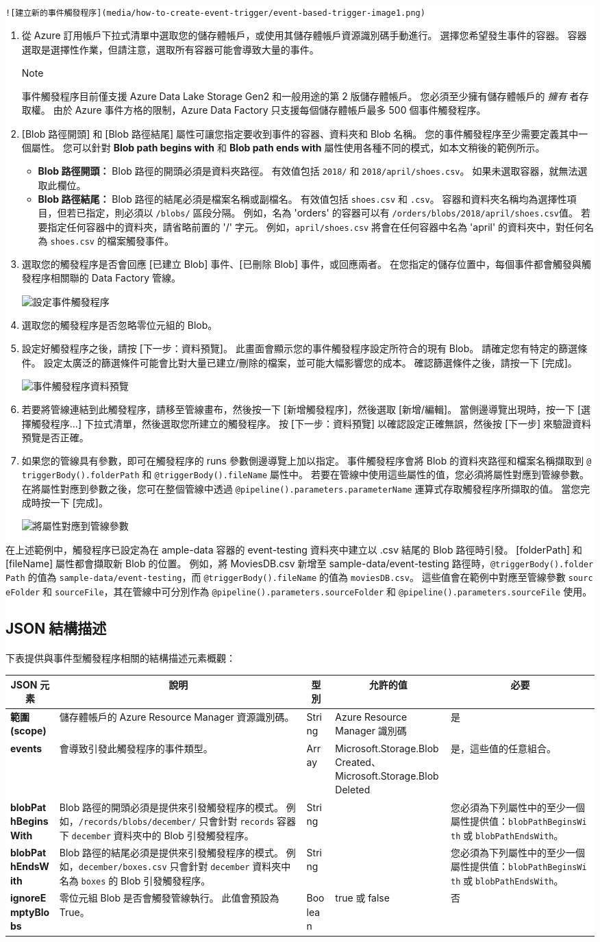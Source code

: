     ![建立新的事件觸發程序](media/how-to-create-event-trigger/event-based-trigger-image1.png)

1. 從 Azure 訂用帳戶下拉式清單中選取您的儲存體帳戶，或使用其儲存體帳戶資源識別碼手動進行。 選擇您希望發生事件的容器。 容器選取是選擇性作業，但請注意，選取所有容器可能會導致大量的事件。

   > [!NOTE]
   > 事件觸發程序目前僅支援 Azure Data Lake Storage Gen2 和一般用途的第 2 版儲存體帳戶。 您必須至少擁有儲存體帳戶的 *擁有* 者存取權。  由於 Azure 事件方格的限制，Azure Data Factory 只支援每個儲存體帳戶最多 500 個事件觸發程序。

1. [Blob 路徑開頭] 和 [Blob 路徑結尾] 屬性可讓您指定要收到事件的容器、資料夾和 Blob 名稱。 您的事件觸發程序至少需要定義其中一個屬性。 您可以針對 **Blob path begins with** 和 **Blob path ends with** 屬性使用各種不同的模式，如本文稍後的範例所示。

    * **Blob 路徑開頭：** Blob 路徑的開頭必須是資料夾路徑。 有效值包括 `2018/` 和 `2018/april/shoes.csv`。 如果未選取容器，就無法選取此欄位。
    * **Blob 路徑結尾：** Blob 路徑的結尾必須是檔案名稱或副檔名。 有效值包括 `shoes.csv` 和 `.csv`。 容器和資料夾名稱均為選擇性項目，但若已指定，則必須以 `/blobs/` 區段分隔。 例如，名為 'orders' 的容器可以有 `/orders/blobs/2018/april/shoes.csv`值。 若要指定任何容器中的資料夾，請省略前置的 '/' 字元。 例如，`april/shoes.csv` 將會在任何容器中名為 'april' 的資料夾中，對任何名為 `shoes.csv` 的檔案觸發事件。 

1. 選取您的觸發程序是否會回應 [已建立 Blob] 事件、[已刪除 Blob] 事件，或回應兩者。 在您指定的儲存位置中，每個事件都會觸發與觸發程序相關聯的 Data Factory 管線。

    ![設定事件觸發程序](media/how-to-create-event-trigger/event-based-trigger-image2.png)

1. 選取您的觸發程序是否忽略零位元組的 Blob。

1. 設定好觸發程序之後，請按 [下一步：資料預覽]。 此畫面會顯示您的事件觸發程序設定所符合的現有 Blob。 請確定您有特定的篩選條件。 設定太廣泛的篩選條件可能會比對大量已建立/刪除的檔案，並可能大幅影響您的成本。 確認篩選條件之後，請按一下 [完成]。

    ![事件觸發程序資料預覽](media/how-to-create-event-trigger/event-based-trigger-image3.png)

1. 若要將管線連結到此觸發程序，請移至管線畫布，然後按一下 [新增觸發程序]，然後選取 [新增/編輯]。 當側邊導覽出現時，按一下 [選擇觸發程序...] 下拉式清單，然後選取您所建立的觸發程序。 按 [下一步：資料預覽] 以確認設定正確無誤，然後按 [下一步] 來驗證資料預覽是否正確。

1. 如果您的管線具有參數，即可在觸發程序的 runs 參數側邊導覽上加以指定。 事件觸發程序會將 Blob 的資料夾路徑和檔案名稱擷取到 `@triggerBody().folderPath` 和 `@triggerBody().fileName` 屬性中。 若要在管線中使用這些屬性的值，您必須將屬性對應到管線參數。 在將屬性對應到參數之後，您可在整個管線中透過 `@pipeline().parameters.parameterName` 運算式存取觸發程序所擷取的值。 當您完成時按一下 [完成]。

    ![將屬性對應到管線參數](media/how-to-create-event-trigger/event-based-trigger-image4.png)

在上述範例中，觸發程序已設定為在 ample-data 容器的 event-testing 資料夾中建立以 .csv 結尾的 Blob 路徑時引發。 [folderPath] 和 [fileName] 屬性都會擷取新 Blob 的位置。 例如，將 MoviesDB.csv 新增至 sample-data/event-testing 路徑時，`@triggerBody().folderPath` 的值為 `sample-data/event-testing`，而 `@triggerBody().fileName` 的值為 `moviesDB.csv`。 這些值會在範例中對應至管線參數 `sourceFolder` 和 `sourceFile`，其在管線中可分別作為 `@pipeline().parameters.sourceFolder` 和 `@pipeline().parameters.sourceFile` 使用。

## <a name="json-schema"></a>JSON 結構描述

下表提供與事件型觸發程序相關的結構描述元素概觀：

| **JSON 元素** | **說明** | **型別** | **允許的值** | **必要** |
| ---------------- | --------------- | -------- | ------------------ | ------------ |
| **範圍 (scope)** | 儲存體帳戶的 Azure Resource Manager 資源識別碼。 | String | Azure Resource Manager 識別碼 | 是 |
| **events** | 會導致引發此觸發程序的事件類型。 | Array    | Microsoft.Storage.BlobCreated、Microsoft.Storage.BlobDeleted | 是，這些值的任意組合。 |
| **blobPathBeginsWith** | Blob 路徑的開頭必須是提供來引發觸發程序的模式。 例如，`/records/blobs/december/` 只會針對 `records` 容器下 `december` 資料夾中的 Blob 引發觸發程序。 | String   | | 您必須為下列屬性中的至少一個屬性提供值：`blobPathBeginsWith` 或 `blobPathEndsWith`。 |
| **blobPathEndsWith** | Blob 路徑的結尾必須是提供來引發觸發程序的模式。 例如，`december/boxes.csv` 只會針對 `december` 資料夾中名為 `boxes` 的 Blob 引發觸發程序。 | String   | | 您必須為下列屬性中的至少一個屬性提供值：`blobPathBeginsWith` 或 `blobPathEndsWith`。 |
| **ignoreEmptyBlobs** | 零位元組 Blob 是否會觸發管線執行。 此值會預設為 True。 | Boolean | true 或 false | 否 |
